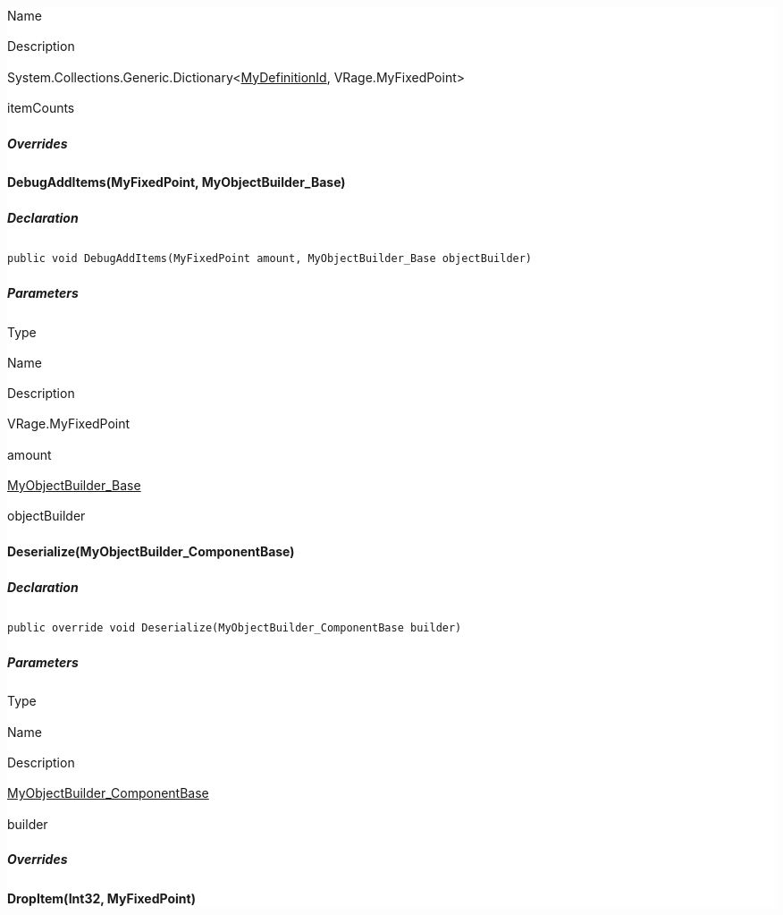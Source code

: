 Name

Description

System.Collections.Generic.Dictionary<[MyDefinitionId](https://keensoftwarehouse.github.io/SpaceEngineersModAPI/api/VRage.Game.MyDefinitionId.html), VRage.MyFixedPoint\>

itemCounts

##### Overrides

#### DebugAddItems(MyFixedPoint, MyObjectBuilder\_Base)

##### Declaration

```
public void DebugAddItems(MyFixedPoint amount, MyObjectBuilder_Base objectBuilder)
```

##### Parameters

Type

Name

Description

VRage.MyFixedPoint

amount

[MyObjectBuilder\_Base](https://keensoftwarehouse.github.io/SpaceEngineersModAPI/api/VRage.ObjectBuilders.MyObjectBuilder_Base.html)

objectBuilder

#### Deserialize(MyObjectBuilder\_ComponentBase)

##### Declaration

```
public override void Deserialize(MyObjectBuilder_ComponentBase builder)
```

##### Parameters

Type

Name

Description

[MyObjectBuilder\_ComponentBase](https://keensoftwarehouse.github.io/SpaceEngineersModAPI/api/VRage.Game.ObjectBuilders.ComponentSystem.MyObjectBuilder_ComponentBase.html)

builder

##### Overrides

#### DropItem(Int32, MyFixedPoint)
